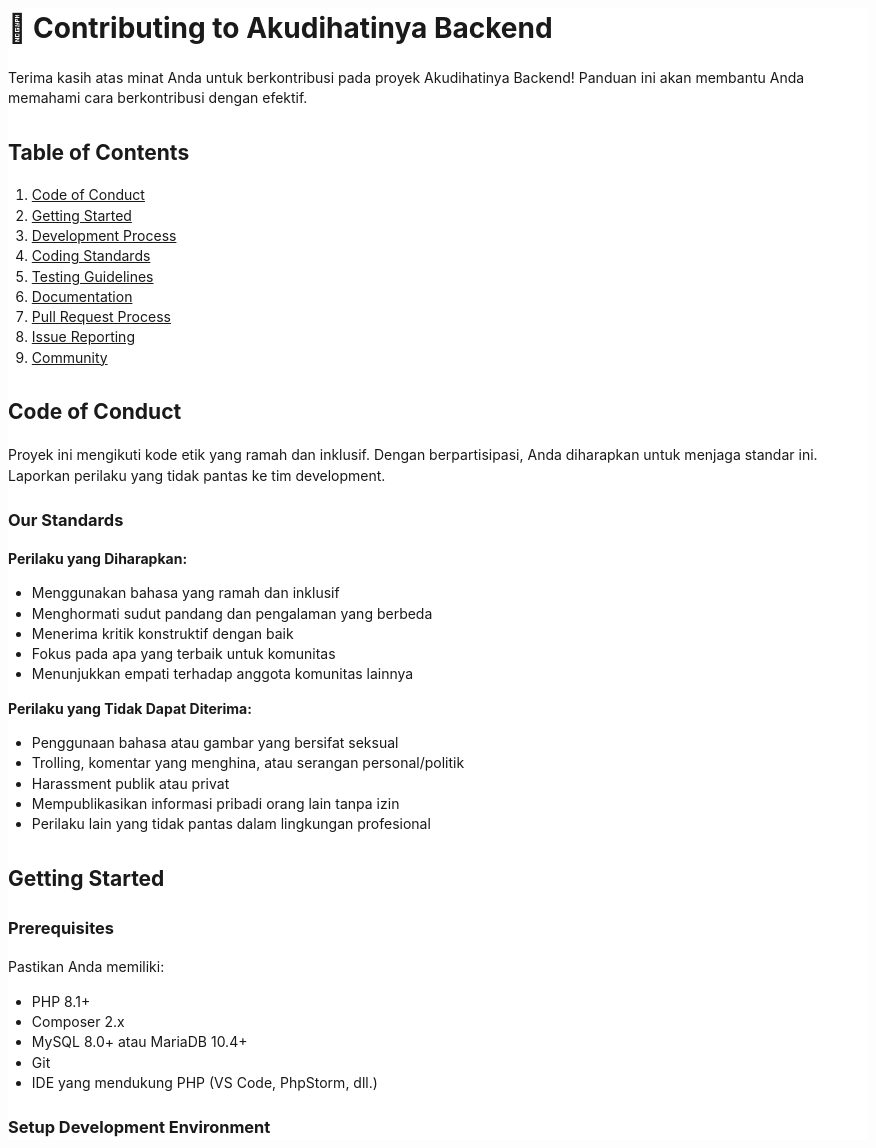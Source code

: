 # 🤝 Contributing to Akudihatinya Backend

Terima kasih atas minat Anda untuk berkontribusi pada proyek Akudihatinya Backend! Panduan ini akan membantu Anda memahami cara berkontribusi dengan efektif.

## Table of Contents

1. [Code of Conduct](#code-of-conduct)
2. [Getting Started](#getting-started)
3. [Development Process](#development-process)
4. [Coding Standards](#coding-standards)
5. [Testing Guidelines](#testing-guidelines)
6. [Documentation](#documentation)
7. [Pull Request Process](#pull-request-process)
8. [Issue Reporting](#issue-reporting)
9. [Community](#community)

## Code of Conduct

Proyek ini mengikuti kode etik yang ramah dan inklusif. Dengan berpartisipasi, Anda diharapkan untuk menjaga standar ini. Laporkan perilaku yang tidak pantas ke tim development.

### Our Standards

**Perilaku yang Diharapkan:**
- Menggunakan bahasa yang ramah dan inklusif
- Menghormati sudut pandang dan pengalaman yang berbeda
- Menerima kritik konstruktif dengan baik
- Fokus pada apa yang terbaik untuk komunitas
- Menunjukkan empati terhadap anggota komunitas lainnya

**Perilaku yang Tidak Dapat Diterima:**
- Penggunaan bahasa atau gambar yang bersifat seksual
- Trolling, komentar yang menghina, atau serangan personal/politik
- Harassment publik atau privat
- Mempublikasikan informasi pribadi orang lain tanpa izin
- Perilaku lain yang tidak pantas dalam lingkungan profesional

## Getting Started

### Prerequisites

Pastikan Anda memiliki:
- PHP 8.1+
- Composer 2.x
- MySQL 8.0+ atau MariaDB 10.4+
- Git
- IDE yang mendukung PHP (VS Code, PhpStorm, dll.)

### Setup Development Environment
